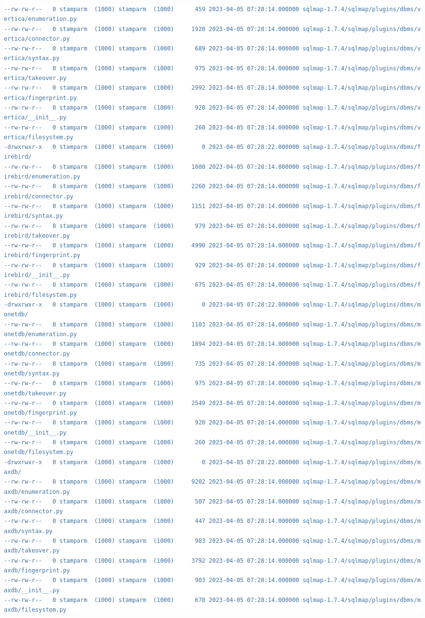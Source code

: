 ```diff
--rw-rw-r--   0 stamparm  (1000) stamparm  (1000)      459 2023-04-05 07:28:14.000000 sqlmap-1.7.4/sqlmap/plugins/dbms/vertica/enumeration.py
--rw-rw-r--   0 stamparm  (1000) stamparm  (1000)     1920 2023-04-05 07:28:14.000000 sqlmap-1.7.4/sqlmap/plugins/dbms/vertica/connector.py
--rw-rw-r--   0 stamparm  (1000) stamparm  (1000)      689 2023-04-05 07:28:14.000000 sqlmap-1.7.4/sqlmap/plugins/dbms/vertica/syntax.py
--rw-rw-r--   0 stamparm  (1000) stamparm  (1000)      975 2023-04-05 07:28:14.000000 sqlmap-1.7.4/sqlmap/plugins/dbms/vertica/takeover.py
--rw-rw-r--   0 stamparm  (1000) stamparm  (1000)     2992 2023-04-05 07:28:14.000000 sqlmap-1.7.4/sqlmap/plugins/dbms/vertica/fingerprint.py
--rw-rw-r--   0 stamparm  (1000) stamparm  (1000)      920 2023-04-05 07:28:14.000000 sqlmap-1.7.4/sqlmap/plugins/dbms/vertica/__init__.py
--rw-rw-r--   0 stamparm  (1000) stamparm  (1000)      260 2023-04-05 07:28:14.000000 sqlmap-1.7.4/sqlmap/plugins/dbms/vertica/filesystem.py
-drwxrwxr-x   0 stamparm  (1000) stamparm  (1000)        0 2023-04-05 07:28:22.000000 sqlmap-1.7.4/sqlmap/plugins/dbms/firebird/
--rw-rw-r--   0 stamparm  (1000) stamparm  (1000)     1080 2023-04-05 07:28:14.000000 sqlmap-1.7.4/sqlmap/plugins/dbms/firebird/enumeration.py
--rw-rw-r--   0 stamparm  (1000) stamparm  (1000)     2260 2023-04-05 07:28:14.000000 sqlmap-1.7.4/sqlmap/plugins/dbms/firebird/connector.py
--rw-rw-r--   0 stamparm  (1000) stamparm  (1000)     1151 2023-04-05 07:28:14.000000 sqlmap-1.7.4/sqlmap/plugins/dbms/firebird/syntax.py
--rw-rw-r--   0 stamparm  (1000) stamparm  (1000)      979 2023-04-05 07:28:14.000000 sqlmap-1.7.4/sqlmap/plugins/dbms/firebird/takeover.py
--rw-rw-r--   0 stamparm  (1000) stamparm  (1000)     4990 2023-04-05 07:28:14.000000 sqlmap-1.7.4/sqlmap/plugins/dbms/firebird/fingerprint.py
--rw-rw-r--   0 stamparm  (1000) stamparm  (1000)      929 2023-04-05 07:28:14.000000 sqlmap-1.7.4/sqlmap/plugins/dbms/firebird/__init__.py
--rw-rw-r--   0 stamparm  (1000) stamparm  (1000)      675 2023-04-05 07:28:14.000000 sqlmap-1.7.4/sqlmap/plugins/dbms/firebird/filesystem.py
-drwxrwxr-x   0 stamparm  (1000) stamparm  (1000)        0 2023-04-05 07:28:22.000000 sqlmap-1.7.4/sqlmap/plugins/dbms/monetdb/
--rw-rw-r--   0 stamparm  (1000) stamparm  (1000)     1103 2023-04-05 07:28:14.000000 sqlmap-1.7.4/sqlmap/plugins/dbms/monetdb/enumeration.py
--rw-rw-r--   0 stamparm  (1000) stamparm  (1000)     1894 2023-04-05 07:28:14.000000 sqlmap-1.7.4/sqlmap/plugins/dbms/monetdb/connector.py
--rw-rw-r--   0 stamparm  (1000) stamparm  (1000)      735 2023-04-05 07:28:14.000000 sqlmap-1.7.4/sqlmap/plugins/dbms/monetdb/syntax.py
--rw-rw-r--   0 stamparm  (1000) stamparm  (1000)      975 2023-04-05 07:28:14.000000 sqlmap-1.7.4/sqlmap/plugins/dbms/monetdb/takeover.py
--rw-rw-r--   0 stamparm  (1000) stamparm  (1000)     2549 2023-04-05 07:28:14.000000 sqlmap-1.7.4/sqlmap/plugins/dbms/monetdb/fingerprint.py
--rw-rw-r--   0 stamparm  (1000) stamparm  (1000)      920 2023-04-05 07:28:14.000000 sqlmap-1.7.4/sqlmap/plugins/dbms/monetdb/__init__.py
--rw-rw-r--   0 stamparm  (1000) stamparm  (1000)      260 2023-04-05 07:28:14.000000 sqlmap-1.7.4/sqlmap/plugins/dbms/monetdb/filesystem.py
-drwxrwxr-x   0 stamparm  (1000) stamparm  (1000)        0 2023-04-05 07:28:22.000000 sqlmap-1.7.4/sqlmap/plugins/dbms/maxdb/
--rw-rw-r--   0 stamparm  (1000) stamparm  (1000)     9202 2023-04-05 07:28:14.000000 sqlmap-1.7.4/sqlmap/plugins/dbms/maxdb/enumeration.py
--rw-rw-r--   0 stamparm  (1000) stamparm  (1000)      507 2023-04-05 07:28:14.000000 sqlmap-1.7.4/sqlmap/plugins/dbms/maxdb/connector.py
--rw-rw-r--   0 stamparm  (1000) stamparm  (1000)      447 2023-04-05 07:28:14.000000 sqlmap-1.7.4/sqlmap/plugins/dbms/maxdb/syntax.py
--rw-rw-r--   0 stamparm  (1000) stamparm  (1000)      983 2023-04-05 07:28:14.000000 sqlmap-1.7.4/sqlmap/plugins/dbms/maxdb/takeover.py
--rw-rw-r--   0 stamparm  (1000) stamparm  (1000)     3792 2023-04-05 07:28:14.000000 sqlmap-1.7.4/sqlmap/plugins/dbms/maxdb/fingerprint.py
--rw-rw-r--   0 stamparm  (1000) stamparm  (1000)      903 2023-04-05 07:28:14.000000 sqlmap-1.7.4/sqlmap/plugins/dbms/maxdb/__init__.py
--rw-rw-r--   0 stamparm  (1000) stamparm  (1000)      678 2023-04-05 07:28:14.000000 sqlmap-1.7.4/sqlmap/plugins/dbms/maxdb/filesystem.py
```